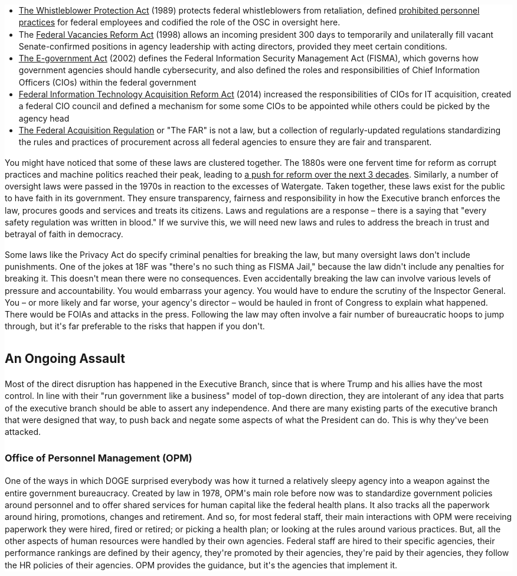 - [The Whistleblower Protection Act](https://en.wikipedia.org/wiki/Whistleblower_Protection_Act) (1989) protects federal whistleblowers from retaliation, defined [prohibited personnel practices](https://osc.gov/Services/Pages/PPP.aspx) for federal employees and codified the role of the OSC in oversight here.
- The [Federal Vacancies Reform Act](https://en.wikipedia.org/wiki/Federal_Vacancies_Reform_Act_of_1998) (1998) allows an incoming president 300 days to temporarily and unilaterally fill vacant Senate-confirmed positions in agency leadership with acting directors, provided they meet certain conditions.
- [The E-government Act](https://en.wikipedia.org/wiki/E-Government_Act_of_2002) (2002) defines the Federal Information Security Management Act (FISMA), which governs how government agencies should handle cybersecurity, and also defined the roles and responsibilities of Chief Information Officers (CIOs) within the federal government
- [Federal Information Technology Acquisition Reform Act](https://en.wikipedia.org/wiki/Federal_Information_Technology_Acquisition_Reform_Act) (2014) increased the responsibilities of CIOs for IT acquisition, created a federal CIO council and defined a mechanism for some some CIOs to be appointed while others could be picked by the agency head
- [The Federal Acquisition Regulation](https://en.wikipedia.org/wiki/Federal_Acquisition_Regulation) or "The FAR" is not a law, but a collection of regularly-updated regulations standardizing the rules and practices of procurement across all federal agencies to ensure they are fair and transparent.

You might have noticed that some of these laws are clustered together. The 1880s were one fervent time for reform as corrupt practices and machine politics reached their peak, leading to [a push for reform over the next 3 decades](https://en.wikipedia.org/wiki/Progressive_Era). Similarly, a number of oversight laws were passed in the 1970s in reaction to the excesses of Watergate. Taken together, these laws exist for the public to have faith in its government. They ensure transparency, fairness and responsibility in how the Executive branch enforces the law, procures goods and services and treats its citizens. Laws and regulations are a response – there is a saying that "every safety regulation was written in blood." If we survive this, we will need new laws and rules to address the breach in trust and betrayal of faith in democracy.

Some laws like the Privacy Act do specify criminal penalties for breaking the law, but many oversight laws don't  include punishments. One of the jokes at 18F was "there's no such thing as FISMA Jail," because the law didn't include any penalties for breaking it. This doesn't mean there were no consequences. Even accidentally breaking the law can involve various levels of pressure and accountability. You would embarrass your agency. You would have to endure the scrutiny of the Inspector General. You – or more likely and far worse, your agency's director – would be hauled in front of Congress to explain what happened. There would be FOIAs and attacks in the press. Following the law may often involve a fair number of bureaucratic hoops to jump through, but it's far preferable to the risks that happen if you don't.

## An Ongoing Assault

Most of the direct disruption has happened in the Executive Branch, since that is where Trump and his allies have the most control. In line with their "run government like a business" model of top-down direction, they are intolerant of any idea that parts of the executive branch should be able to assert any independence. And there are many existing parts of the executive branch that were designed that way, to push back and negate some aspects of what the President can do. This is why they've been attacked.

### Office of Personnel Management (OPM)

One of the ways in which DOGE surprised everybody was how it turned a relatively sleepy agency into a weapon against the entire government bureaucracy. Created by law in 1978, OPM's main role before now was to standardize government policies around personnel and to offer shared services for human capital like the federal health plans. It also tracks all the paperwork around hiring, promotions, changes and retirement. And so, for most federal staff, their main interactions with OPM were receiving paperwork they were hired, fired or retired; or picking a health plan; or looking at the rules around various practices. But, all the other aspects of human resources were handled by their own agencies. Federal staff are hired to their specific agencies, their performance rankings are defined by their agency, they're promoted by their agencies, they're paid by their agencies, they follow the HR policies of their agencies. OPM provides the guidance, but it's the agencies that implement it.
